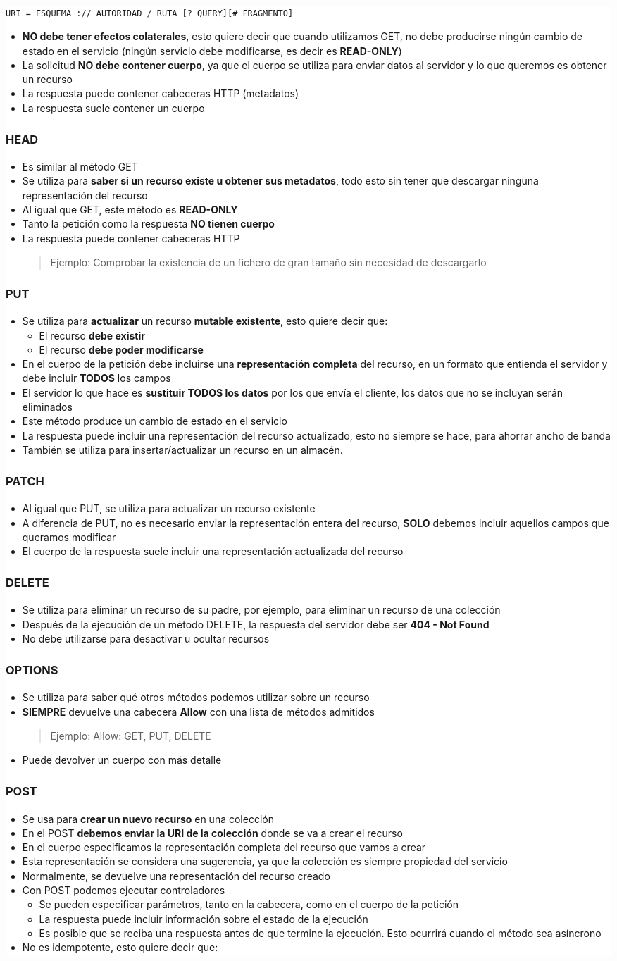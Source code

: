````URI = ESQUEMA :// AUTORIDAD / RUTA [? QUERY][# FRAGMENTO]````
- **NO debe tener efectos colaterales**, esto quiere decir que cuando utilizamos GET, no debe producirse ningún cambio de estado en el servicio (ningún servicio debe modificarse, es decir es **READ-ONLY**)
- La solicitud **NO debe contener cuerpo**, ya que el cuerpo se utiliza para enviar datos al servidor y lo que queremos es obtener un recurso
- La respuesta puede contener cabeceras HTTP (metadatos)
- La respuesta suele contener un cuerpo

### HEAD
- Es similar al método GET
- Se utiliza para **saber si un recurso existe u obtener sus metadatos**, todo esto sin tener que descargar ninguna representación del recurso
- Al igual que GET, este método es **READ-ONLY**
- Tanto la petición como la respuesta **NO tienen cuerpo**
- La respuesta puede contener cabeceras HTTP
	>Ejemplo: Comprobar la existencia de un fichero de gran tamaño sin necesidad de descargarlo

### PUT
- Se utiliza para **actualizar** un recurso **mutable existente**, esto quiere decir que:
  - El recurso **debe existir**
  - El recurso **debe poder modificarse**
- En el cuerpo de la petición debe incluirse una **representación completa** del recurso, en un formato que entienda el servidor y debe incluir **TODOS** los campos
- El servidor lo que hace es **sustituir TODOS los datos** por los que envía el cliente, los datos que no se incluyan serán eliminados
- Este método produce un cambio de estado en el servicio
- La respuesta puede incluir una representación del recurso actualizado, esto no siempre se hace, para ahorrar ancho de banda
- También se utiliza para insertar/actualizar un recurso en un almacén. 

### PATCH
- Al igual que PUT, se utiliza para actualizar un recurso existente 
- A diferencia de PUT, no es necesario enviar la representación entera del recurso, **SOLO** debemos incluir aquellos campos que queramos modificar
- El cuerpo de la respuesta suele incluir una representación actualizada del recurso

### DELETE
- Se utiliza para eliminar un recurso de su padre, por ejemplo, para eliminar un recurso de una colección
- Después de la ejecución de un método DELETE, la respuesta del servidor debe ser **404 - Not Found**
- No debe utilizarse para desactivar u ocultar recursos

### OPTIONS
- Se utiliza para saber qué otros métodos podemos utilizar sobre un recurso
- **SIEMPRE** devuelve una cabecera **Allow** con una lista de métodos admitidos
    > Ejemplo: Allow: GET, PUT, DELETE
- Puede devolver un cuerpo con más detalle

### POST
- Se usa para **crear un nuevo recurso** en una colección
- En el POST **debemos enviar la URI de la colección** donde se va a crear el recurso
- En el cuerpo especificamos la representación completa del recurso que vamos a crear
- Esta representación se considera una sugerencia, ya que la colección es siempre propiedad del servicio
- Normalmente, se devuelve una representación del recurso creado
- Con POST podemos ejecutar controladores
  - Se pueden especificar parámetros, tanto en la cabecera, como en el cuerpo de la petición
  - La respuesta puede incluir información sobre el estado de la ejecución
  - Es posible que se reciba una respuesta antes de que termine la ejecución. Esto ocurrirá cuando el método sea asíncrono
- No es idempotente, esto quiere decir que:
````